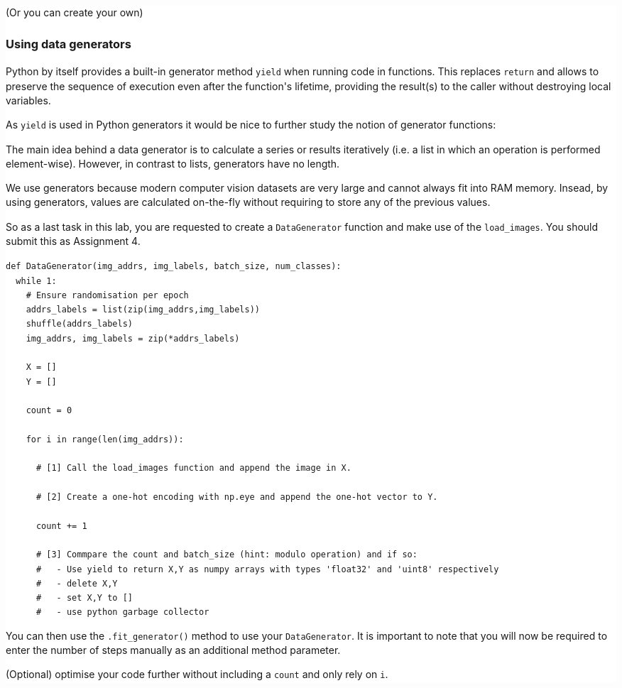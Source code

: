 (Or you can create your own)

### Using data generators

Python by itself provides a built-in generator method `yield` when running code in functions. This replaces `return` and allows to preserve the sequence of execution even after the function's lifetime, providing the result(s) to the caller without destroying local variables.

As `yield` is used in Python generators it would be nice to further study the notion of generator functions:

The main idea behind a data generator is to calculate a series or results iteratively (i.e. a list in which an operation is performed element-wise). However, in contrast to lists, generators have no length.

We use generators because modern computer vision datasets are very large and cannot always fit into RAM memory. Insead, by using generators, values are calculated on-the-fly without requiring to store any of the previous values.

So as a last task in this lab, you are requested to create a `DataGenerator` function  and make use of the `load_images`. You should submit this as Assignment 4.

```
def DataGenerator(img_addrs, img_labels, batch_size, num_classes):
  while 1:
    # Ensure randomisation per epoch
    addrs_labels = list(zip(img_addrs,img_labels))
    shuffle(addrs_labels)
    img_addrs, img_labels = zip(*addrs_labels)

    X = []
    Y = []

    count = 0

    for i in range(len(img_addrs)):

      # [1] Call the load_images function and append the image in X.

      # [2] Create a one-hot encoding with np.eye and append the one-hot vector to Y.

      count += 1

      # [3] Commpare the count and batch_size (hint: modulo operation) and if so:
      #   - Use yield to return X,Y as numpy arrays with types 'float32' and 'uint8' respectively
      #   - delete X,Y
      #   - set X,Y to []
      #   - use python garbage collector
```

You can then use the `.fit_generator()` method to use your `DataGenerator`. It is important to note that you will now be required to enter the number of steps manually as an additional method parameter.

(Optional) optimise your code further without including a `count` and only rely on `i`.
